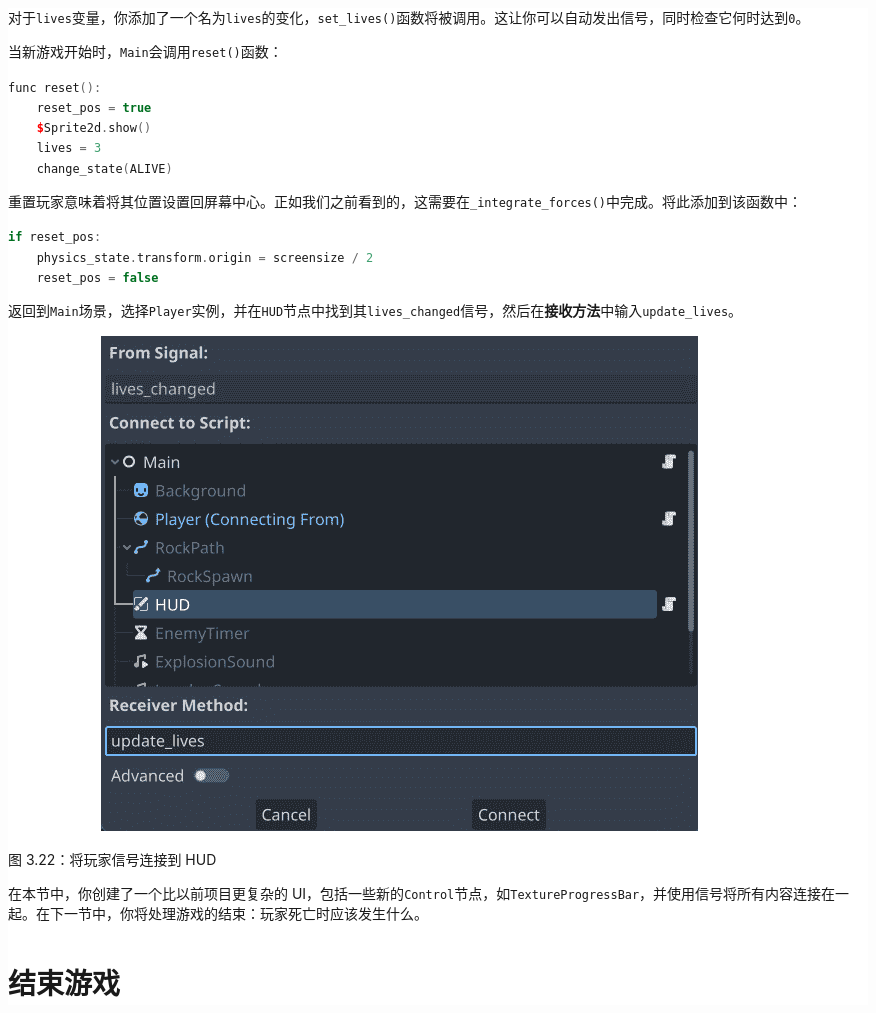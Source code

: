 对于`lives`变量，你添加了一个名为`lives`的变化，`set_lives()`函数将被调用。这让你可以自动发出信号，同时检查它何时达到`0`。

当新游戏开始时，`Main`会调用`reset()`函数：

```cpp
func reset():
    reset_pos = true
    $Sprite2d.show()
    lives = 3
    change_state(ALIVE)
```

重置玩家意味着将其位置设置回屏幕中心。正如我们之前看到的，这需要在`_integrate_forces()`中完成。将此添加到该函数中：

```cpp
if reset_pos:
    physics_state.transform.origin = screensize / 2
    reset_pos = false
```

返回到`Main`场景，选择`Player`实例，并在`HUD`节点中找到其`lives_changed`信号，然后在**接收方法**中输入`update_lives`。

![图 3.22：将玩家信号连接到 HUD](img/B19289_03_22.jpg)

图 3.22：将玩家信号连接到 HUD

在本节中，你创建了一个比以前项目更复杂的 UI，包括一些新的`Control`节点，如`TextureProgressBar`，并使用信号将所有内容连接在一起。在下一节中，你将处理游戏的结束：玩家死亡时应该发生什么。

# 结束游戏
